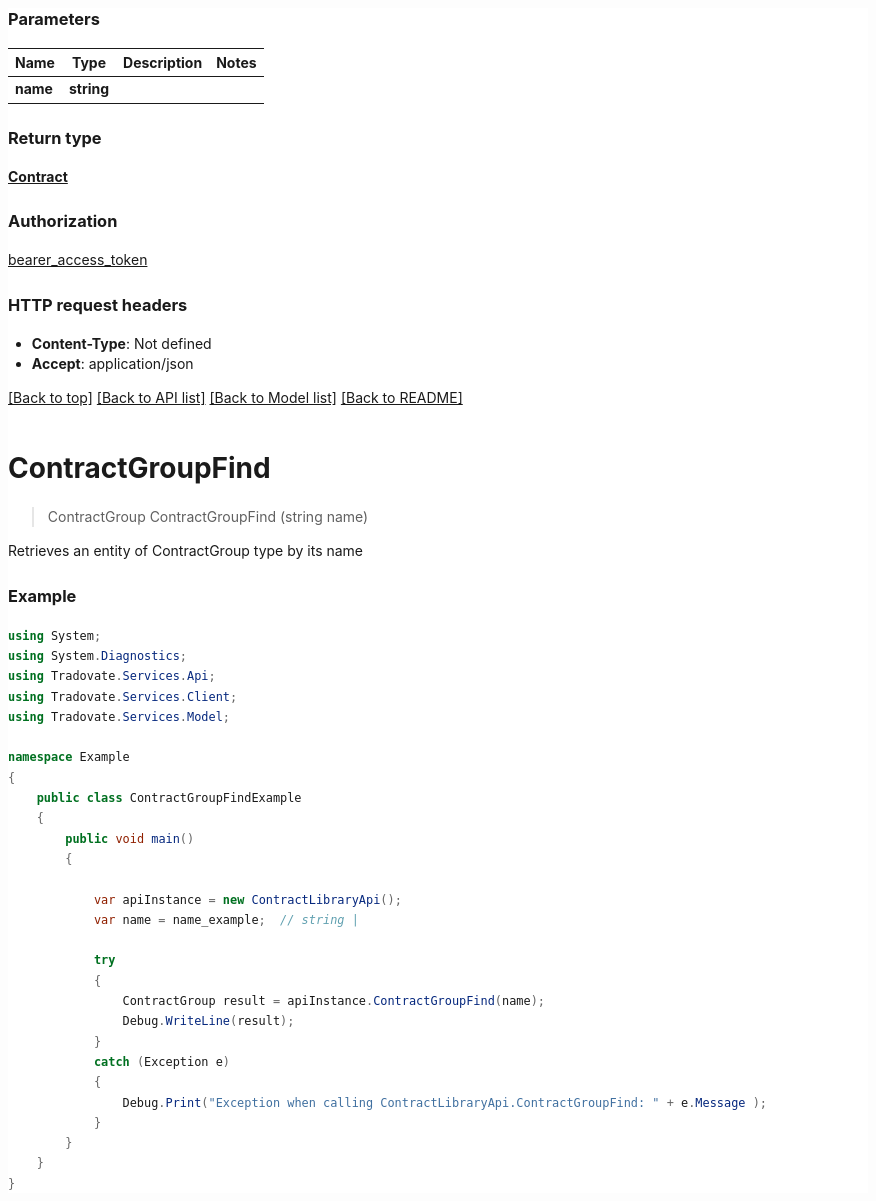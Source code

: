 ### Parameters

Name | Type | Description  | Notes
------------- | ------------- | ------------- | -------------
 **name** | **string**|  | 

### Return type

[**Contract**](Contract.md)

### Authorization

[bearer_access_token](../README.md#bearer_access_token)

### HTTP request headers

 - **Content-Type**: Not defined
 - **Accept**: application/json

[[Back to top]](#) [[Back to API list]](../README.md#documentation-for-api-endpoints) [[Back to Model list]](../README.md#documentation-for-models) [[Back to README]](../README.md)
<a name="contractgroupfind"></a>
# **ContractGroupFind**
> ContractGroup ContractGroupFind (string name)



Retrieves an entity of ContractGroup type by its name

### Example
```csharp
using System;
using System.Diagnostics;
using Tradovate.Services.Api;
using Tradovate.Services.Client;
using Tradovate.Services.Model;

namespace Example
{
    public class ContractGroupFindExample
    {
        public void main()
        {

            var apiInstance = new ContractLibraryApi();
            var name = name_example;  // string | 

            try
            {
                ContractGroup result = apiInstance.ContractGroupFind(name);
                Debug.WriteLine(result);
            }
            catch (Exception e)
            {
                Debug.Print("Exception when calling ContractLibraryApi.ContractGroupFind: " + e.Message );
            }
        }
    }
}
```
